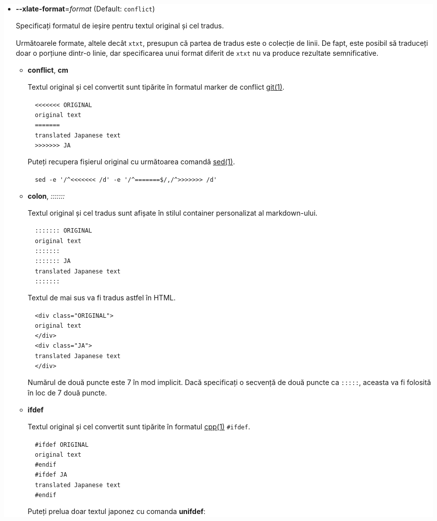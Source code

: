 - **--xlate-format**=_format_ (Default: `conflict`)

    Specificați formatul de ieșire pentru textul original și cel tradus.

    Următoarele formate, altele decât `xtxt`, presupun că partea de tradus este o colecție de linii. De fapt, este posibil să traduceți doar o porțiune dintr-o linie, dar specificarea unui format diferit de `xtxt` nu va produce rezultate semnificative.

    - **conflict**, **cm**

        Textul original și cel convertit sunt tipărite în formatul marker de conflict [git(1)](http://man.he.net/man1/git).

            <<<<<<< ORIGINAL
            original text
            =======
            translated Japanese text
            >>>>>>> JA

        Puteți recupera fișierul original cu următoarea comandă [sed(1)](http://man.he.net/man1/sed).

            sed -e '/^<<<<<<< /d' -e '/^=======$/,/^>>>>>>> /d'

    - **colon**, _:::::::_

        Textul original și cel tradus sunt afișate în stilul container personalizat al markdown-ului.

            ::::::: ORIGINAL
            original text
            :::::::
            ::::::: JA
            translated Japanese text
            :::::::

        Textul de mai sus va fi tradus astfel în HTML.

            <div class="ORIGINAL">
            original text
            </div>
            <div class="JA">
            translated Japanese text
            </div>

        Numărul de două puncte este 7 în mod implicit. Dacă specificați o secvență de două puncte ca `:::::`, aceasta va fi folosită în loc de 7 două puncte.

    - **ifdef**

        Textul original și cel convertit sunt tipărite în formatul [cpp(1)](http://man.he.net/man1/cpp) `#ifdef`.

            #ifdef ORIGINAL
            original text
            #endif
            #ifdef JA
            translated Japanese text
            #endif

        Puteți prelua doar textul japonez cu comanda **unifdef**:

